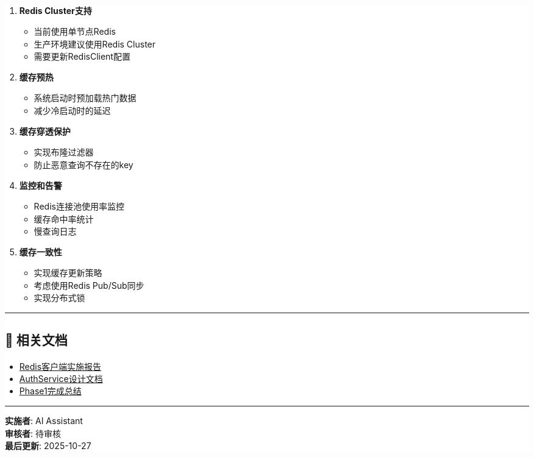 1. **Redis Cluster支持**
   - 当前使用单节点Redis
   - 生产环境建议使用Redis Cluster
   - 需要更新RedisClient配置

2. **缓存预热**
   - 系统启动时预加载热门数据
   - 减少冷启动时的延迟

3. **缓存穿透保护**
   - 实现布隆过滤器
   - 防止恶意查询不存在的key

4. **监控和告警**
   - Redis连接池使用率监控
   - 缓存命中率统计
   - 慢查询日志

5. **缓存一致性**
   - 实现缓存更新策略
   - 考虑使用Redis Pub/Sub同步
   - 实现分布式锁

---

## 📖 相关文档

- [Redis客户端实施报告](./Redis客户端集成报告_2025-10-24.md)
- [AuthService设计文档](../../design/共享底层服务/认证服务设计.md)
- [Phase1完成总结](../00进度指导/Phase1_完成总结.md)

---

**实施者**: AI Assistant  
**审核者**: 待审核  
**最后更新**: 2025-10-27

